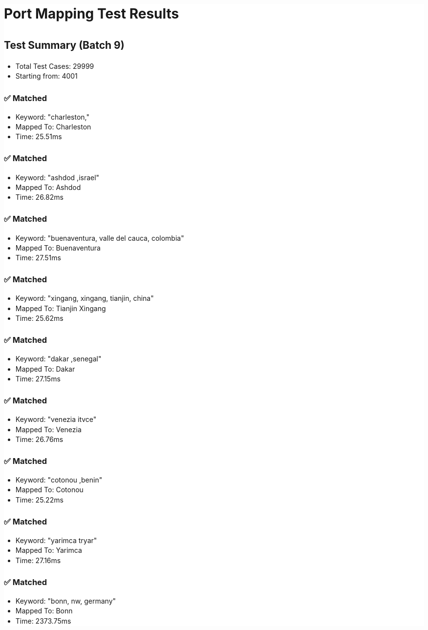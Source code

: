 # Port Mapping Test Results

## Test Summary (Batch 9)

- Total Test Cases: 29999
- Starting from: 4001

### ✅ Matched
- Keyword: "charleston,"
- Mapped To: Charleston
- Time: 25.51ms

### ✅ Matched
- Keyword: "ashdod ,israel"
- Mapped To: Ashdod
- Time: 26.82ms

### ✅ Matched
- Keyword: "buenaventura, valle del cauca, colombia"
- Mapped To: Buenaventura
- Time: 27.51ms

### ✅ Matched
- Keyword: "xingang, xingang, tianjin, china"
- Mapped To: Tianjin Xingang
- Time: 25.62ms

### ✅ Matched
- Keyword: "dakar ,senegal"
- Mapped To: Dakar
- Time: 27.15ms

### ✅ Matched
- Keyword: "venezia itvce"
- Mapped To: Venezia
- Time: 26.76ms

### ✅ Matched
- Keyword: "cotonou ,benin"
- Mapped To: Cotonou
- Time: 25.22ms

### ✅ Matched
- Keyword: "yarimca tryar"
- Mapped To: Yarimca
- Time: 27.16ms

### ✅ Matched
- Keyword: "bonn, nw, germany"
- Mapped To: Bonn
- Time: 2373.75ms
